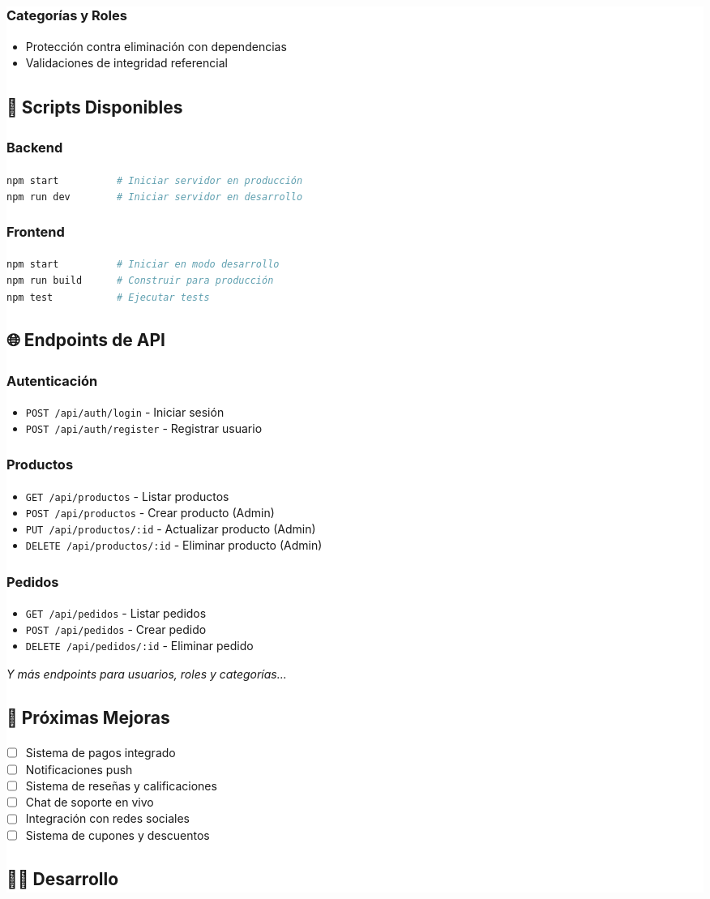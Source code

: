 ### Categorías y Roles
- Protección contra eliminación con dependencias
- Validaciones de integridad referencial

## 🔧 Scripts Disponibles

### Backend
```bash
npm start          # Iniciar servidor en producción
npm run dev        # Iniciar servidor en desarrollo
```

### Frontend
```bash
npm start          # Iniciar en modo desarrollo
npm run build      # Construir para producción
npm test           # Ejecutar tests
```

## 🌐 Endpoints de API

### Autenticación
- `POST /api/auth/login` - Iniciar sesión
- `POST /api/auth/register` - Registrar usuario

### Productos
- `GET /api/productos` - Listar productos
- `POST /api/productos` - Crear producto (Admin)
- `PUT /api/productos/:id` - Actualizar producto (Admin)
- `DELETE /api/productos/:id` - Eliminar producto (Admin)

### Pedidos
- `GET /api/pedidos` - Listar pedidos
- `POST /api/pedidos` - Crear pedido
- `DELETE /api/pedidos/:id` - Eliminar pedido

*Y más endpoints para usuarios, roles y categorías...*

## 🔄 Próximas Mejoras

- [ ] Sistema de pagos integrado
- [ ] Notificaciones push
- [ ] Sistema de reseñas y calificaciones
- [ ] Chat de soporte en vivo
- [ ] Integración con redes sociales
- [ ] Sistema de cupones y descuentos

## 👨‍💻 Desarrollo
